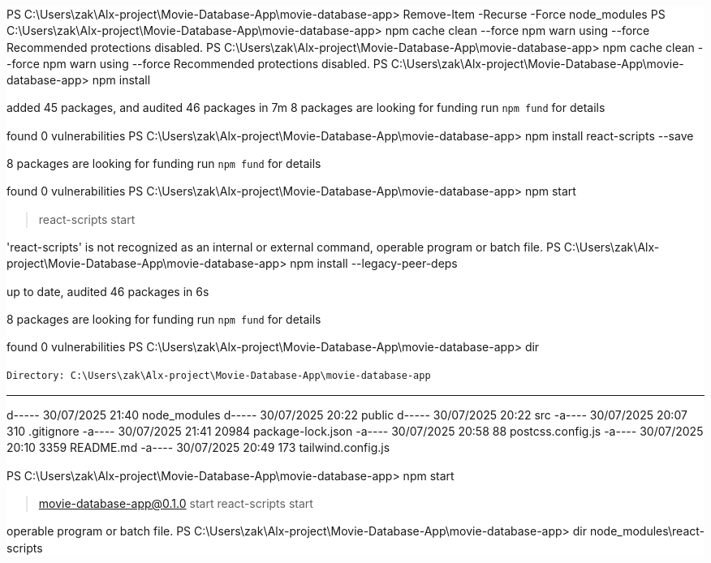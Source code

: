 PS C:\Users\zak\Alx-project\Movie-Database-App\movie-database-app> Remove-Item -Recurse -Force node_modules
PS C:\Users\zak\Alx-project\Movie-Database-App\movie-database-app> npm cache clean --force
npm warn using --force Recommended protections disabled.
PS C:\Users\zak\Alx-project\Movie-Database-App\movie-database-app> npm cache clean --force
npm warn using --force Recommended protections disabled.
PS C:\Users\zak\Alx-project\Movie-Database-App\movie-database-app> npm install

added 45 packages, and audited 46 packages in 7m
8 packages are looking for funding
  run `npm fund` for details

found 0 vulnerabilities
PS C:\Users\zak\Alx-project\Movie-Database-App\movie-database-app> npm install react-scripts --save


8 packages are looking for funding
  run `npm fund` for details

found 0 vulnerabilities
PS C:\Users\zak\Alx-project\Movie-Database-App\movie-database-app> npm start

> react-scripts start

'react-scripts' is not recognized as an internal or external command,
operable program or batch file.
PS C:\Users\zak\Alx-project\Movie-Database-App\movie-database-app> npm install --legacy-peer-deps

up to date, audited 46 packages in 6s

8 packages are looking for funding
  run `npm fund` for details

found 0 vulnerabilities
PS C:\Users\zak\Alx-project\Movie-Database-App\movie-database-app> dir


    Directory: C:\Users\zak\Alx-project\Movie-Database-App\movie-database-app


----                 -------------         ------ ----
d-----        30/07/2025     21:40                node_modules
d-----        30/07/2025     20:22                public
d-----        30/07/2025     20:22                src
-a----        30/07/2025     20:07            310 .gitignore
-a----        30/07/2025     21:41          20984 package-lock.json
-a----        30/07/2025     20:58             88 postcss.config.js
-a----        30/07/2025     20:10           3359 README.md
-a----        30/07/2025     20:49            173 tailwind.config.js


PS C:\Users\zak\Alx-project\Movie-Database-App\movie-database-app> npm start

> movie-database-app@0.1.0 start
> react-scripts start

operable program or batch file.
PS C:\Users\zak\Alx-project\Movie-Database-App\movie-database-app> dir node_modules\react-scripts

